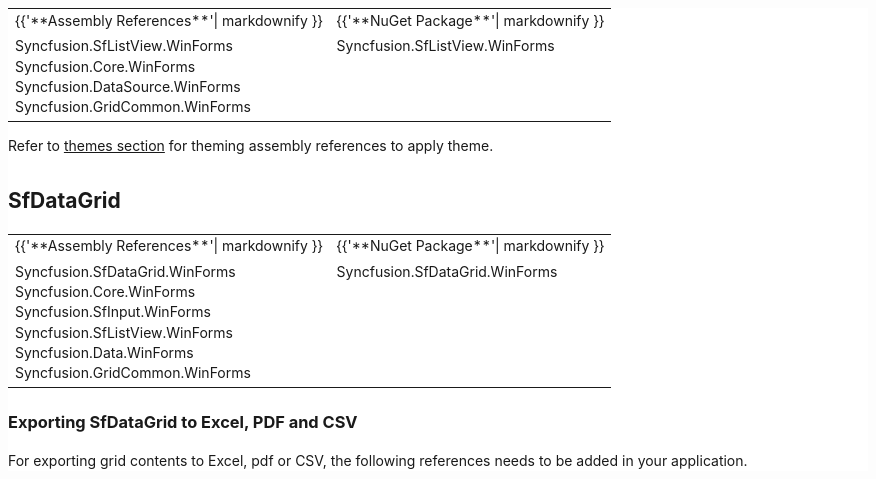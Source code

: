 <table>
<tr>
<td>
{{'**Assembly References**'| markdownify }}
</td>
<td>
{{'**NuGet Package**'| markdownify }}
</td>
</tr>
<tr>
<td>
Syncfusion.SfListView.WinForms<br/>Syncfusion.Core.WinForms<br/>Syncfusion.DataSource.WinForms<br/>Syncfusion.GridCommon.WinForms<br/></td>
<td>
Syncfusion.SfListView.WinForms
</td>
</tr>
</table>

Refer to [themes section](#themes) for theming assembly references to apply theme.

## SfDataGrid

<table>
<tr>
<td>
{{'**Assembly References**'| markdownify }}
</td>
<td>
{{'**NuGet Package**'| markdownify }}
</td>
</tr>
<tr>
<td>
Syncfusion.SfDataGrid.WinForms<br/>
Syncfusion.Core.WinForms<br/>
Syncfusion.SfInput.WinForms<br/>
Syncfusion.SfListView.WinForms<br/>
Syncfusion.Data.WinForms<br/>
Syncfusion.GridCommon.WinForms
</td>
<td>
Syncfusion.SfDataGrid.WinForms
</td>
</tr>
</table>

### Exporting SfDataGrid to Excel, PDF and CSV
For exporting grid contents to Excel, pdf or CSV, the following references needs to be added in your application.

